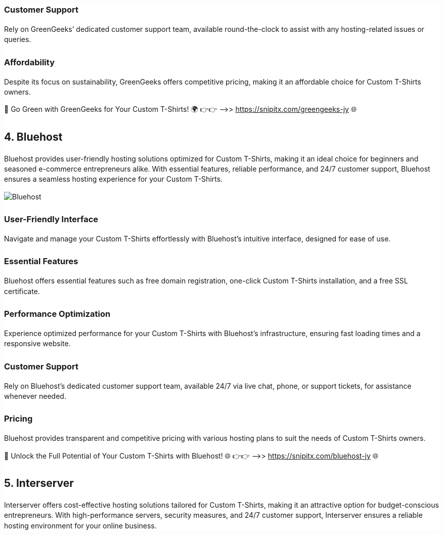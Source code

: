 ### Customer Support
Rely on GreenGeeks’ dedicated customer support team, available round-the-clock to assist with any hosting-related issues or queries.

### Affordability
Despite its focus on sustainability, GreenGeeks offers competitive pricing, making it an affordable choice for Custom T-Shirts owners.

🌿 Go Green with GreenGeeks for Your Custom T-Shirts! 🌍
👉👉 -->> https://snipitx.com/greengeeks-jy 🌐

## 4. Bluehost

Bluehost provides user-friendly hosting solutions optimized for Custom T-Shirts, making it an ideal choice for beginners and seasoned e-commerce entrepreneurs alike. With essential features, reliable performance, and 24/7 customer support, Bluehost ensures a seamless hosting experience for your Custom T-Shirts.

![Bluehost](https://i.imgur.com/PasFF9E.jpeg "Bluehost Hosting")

### User-Friendly Interface
Navigate and manage your Custom T-Shirts effortlessly with Bluehost’s intuitive interface, designed for ease of use.

### Essential Features
Bluehost offers essential features such as free domain registration, one-click Custom T-Shirts installation, and a free SSL certificate.

### Performance Optimization
Experience optimized performance for your Custom T-Shirts with Bluehost’s infrastructure, ensuring fast loading times and a responsive website.

### Customer Support
Rely on Bluehost’s dedicated customer support team, available 24/7 via live chat, phone, or support tickets, for assistance whenever needed.

### Pricing
Bluehost provides transparent and competitive pricing with various hosting plans to suit the needs of Custom T-Shirts owners.

🚀 Unlock the Full Potential of Your Custom T-Shirts with Bluehost! 🌐
👉👉 -->> https://snipitx.com/bluehost-jy 🌐

## 5. Interserver

Interserver offers cost-effective hosting solutions tailored for Custom T-Shirts, making it an attractive option for budget-conscious entrepreneurs. With high-performance servers, security measures, and 24/7 customer support, Interserver ensures a reliable hosting environment for your online business.

